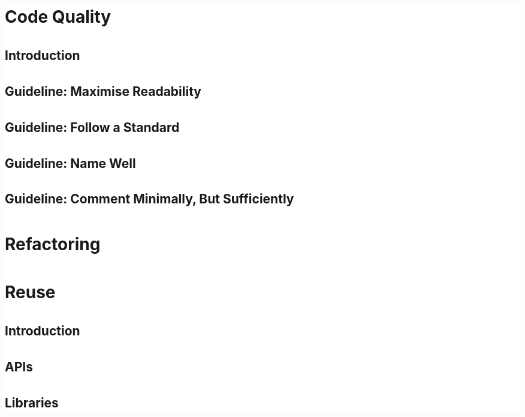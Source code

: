 </div>

# Code Quality

## Introduction

<include src="../book/codeQuality/introduction/basic/print.md" />

## Guideline: Maximise Readability

<include src="../book/codeQuality/maximiseReadability/introduction/print.md" />
<include src="../book/codeQuality/maximiseReadability/basic/print.md" />

## Guideline: Follow a Standard

<include src="../book/codeQuality/followStandard/introduction/print.md" />
<include src="../book/codeQuality/followStandard/basic/print.md" />

## Guideline: Name Well

<include src="../book/codeQuality/nameWell/introduction/print.md" />
<include src="../book/codeQuality/nameWell/basic/print.md" />

## Guideline: Comment Minimally, But Sufficiently

<include src="../book/codeQuality/commentMinimally/introduction/print.md" />
<include src="../book/codeQuality/commentMinimally/basic/print.md" />


# Refactoring

<include src="../book/refactoring/what/print.md" />

# Reuse

## Introduction

<include src="../book/reuse/introduction/what/print.md" />
<include src="../book/reuse/introduction/when/print.md" />

## APIs

<include src="../book/reuse/apis/what/print.md" />

## Libraries

<include src="../book/reuse/libraries/what/print.md" />
<include src="../book/reuse/libraries/how/print.md" />
